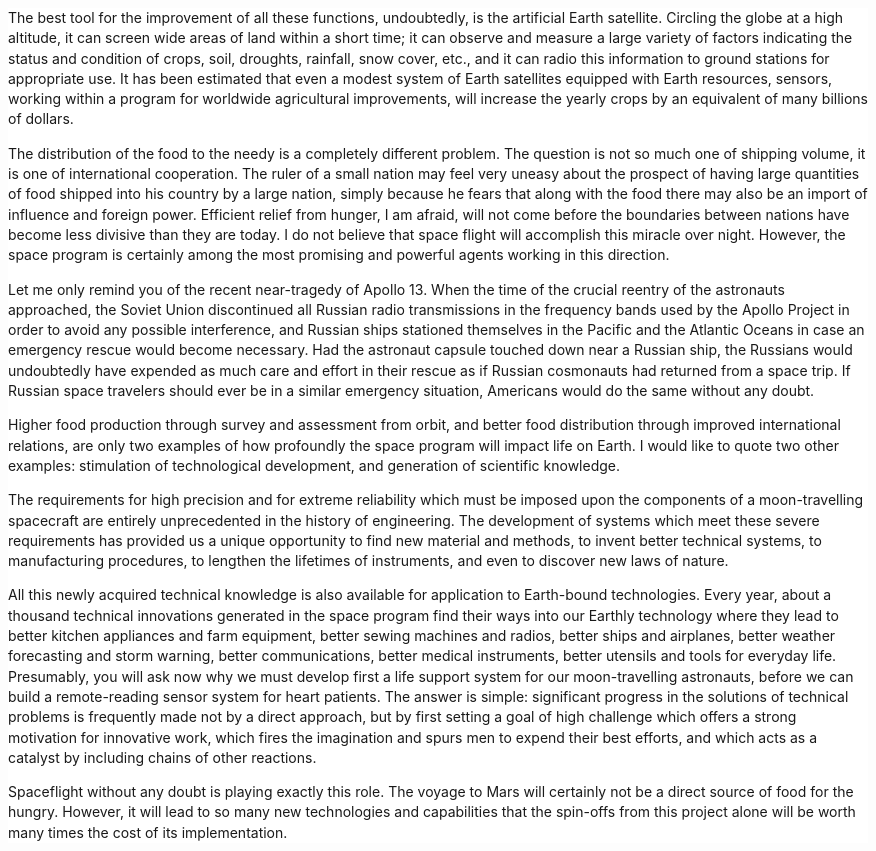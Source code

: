 The best tool for the improvement of all these functions, undoubtedly, is the artificial Earth satellite. Circling the globe at a high altitude, it can screen wide areas of land within a short time; it can observe and measure a large variety of factors indicating the status and condition of crops, soil, droughts, rainfall, snow cover, etc., and it can radio this information to ground stations for appropriate use. It has been estimated that even a modest system of Earth satellites equipped with Earth resources, sensors, working within a program for worldwide agricultural improvements, will increase the yearly crops by an equivalent of many billions of dollars.

The distribution of the food to the needy is a completely different problem. The question is not so much one of shipping volume, it is one of international cooperation. The ruler of a small nation may feel very uneasy about the prospect of having large quantities of food shipped into his country by a large nation, simply because he fears that along with the food there may also be an import of influence and foreign power. Efficient relief from hunger, I am afraid, will not come before the boundaries between nations have become less divisive than they are today. I do not believe that space flight will accomplish this miracle over night. However, the space program is certainly among the most promising and powerful agents working in this direction.

Let me only remind you of the recent near-tragedy of Apollo 13. When the time of the crucial reentry of the astronauts approached, the Soviet Union discontinued all Russian radio transmissions in the frequency bands used by the Apollo Project in order to avoid any possible interference, and Russian ships stationed themselves in the Pacific and the Atlantic Oceans in case an emergency rescue would become necessary. Had the astronaut capsule touched down near a Russian ship, the Russians would undoubtedly have expended as much care and effort in their rescue as if Russian cosmonauts had returned from a space trip. If Russian space travelers should ever be in a similar emergency situation, Americans would do the same without any doubt.

Higher food production through survey and assessment from orbit, and better food distribution through improved international relations, are only two examples of how profoundly the space program will impact life on Earth. I would like to quote two other examples: stimulation of technological development, and generation of scientific knowledge.

The requirements for high precision and for extreme reliability which must be imposed upon the components of a moon-travelling spacecraft are entirely unprecedented in the history of engineering. The development of systems which meet these severe requirements has provided us a unique opportunity to find new material and methods, to invent better technical systems, to manufacturing procedures, to lengthen the lifetimes of instruments, and even to discover new laws of nature.

All this newly acquired technical knowledge is also available for application to Earth-bound technologies. Every year, about a thousand technical innovations generated in the space program find their ways into our Earthly technology where they lead to better kitchen appliances and farm equipment, better sewing machines and radios, better ships and airplanes, better weather forecasting and storm warning, better communications, better medical instruments, better utensils and tools for everyday life. Presumably, you will ask now why we must develop first a life support system for our moon-travelling astronauts, before we can build a remote-reading sensor system for heart patients. The answer is simple: significant progress in the solutions of technical problems is frequently made not by a direct approach, but by first setting a goal of high challenge which offers a strong motivation for innovative work, which fires the imagination and spurs men to expend their best efforts, and which acts as a catalyst by including chains of other reactions.

Spaceflight without any doubt is playing exactly this role. The voyage to Mars will certainly not be a direct source of food for the hungry. However, it will lead to so many new technologies and capabilities that the spin-offs from this project alone will be worth many times the cost of its implementation.
